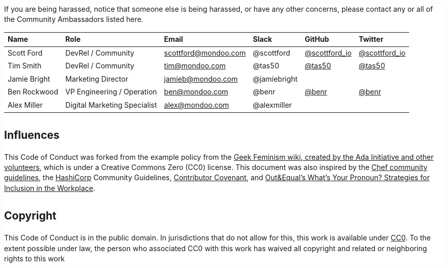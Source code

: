 If you are being harassed, notice that someone else is being harassed, or have any other concerns, please contact any or all of the Community Ambassadors listed here.

| Name      | Role | Email | Slack | GitHub | Twitter |
| :----------- | :----------- | :----------- | :----------- | :----------- | :----------- |
| Scott Ford      | DevRel / Community | scottford@mondoo.com | @scottford | [@scottford_io](https://github.com/scottford_io) | [@scottford_io](https://twitter.com/scottford_io) |
| Tim Smith      | DevRel / Community | tim@mondoo.com | @tas50 | [@tas50](https://github.com/tas50) | [@tas50](https://twitter.com/tas50) |
| Jamie Bright | Marketing Director | jamieb@mondoo.com | @jamiebright |  |  |
| Ben Rockwood | VP Engineering / Operation | ben@mondoo.com |  @benr | [@benr](https://github.com/benr) | [@benr](https://twitter.com/benr) |
| Alex Miller | Digital Marketing Specialist | alex@mondoo.com |  @alexmiller |  |  |

## Influences

This Code of Conduct was forked from the example policy from the [Geek Feminism wiki, created by the Ada Initiative and other volunteers](https://geekfeminism.org/about/code-of-conduct/), which is under a Creative Commons Zero (CC0) license. This document was also inspired by the [Chef community guidelines](https://docs.chef.io/community_guidelines.html), the [HashiCorp](https://www.hashicorp.com/community-guidelines) Community Guidelines, [Contributor Covenant](https://www.contributor-covenant.org/), and [Out&Equal’s What’s Your Pronoun? Strategies for Inclusion in the Workplace](https://outandequal.org/whats-your-pronoun-strategies-for-inclusion/).

## Copyright

This Code of Conduct is in the public domain. In jurisdictions that do not allow for this, this work is available under [CC0](https://creativecommons.org/share-your-work/public-domain/cc0/). To the extent possible under law, the person who associated CC0 with this work has waived all copyright and related or neighboring rights to this work